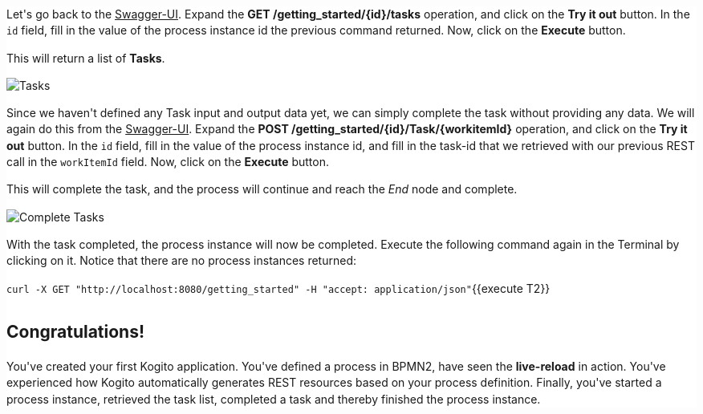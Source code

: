 Let's go back to the [Swagger-UI](https://[[CLIENT_SUBDOMAIN]]-8080-[[KATACODA_HOST]].environments.katacoda.com/swagger-ui). Expand the **GET ​/getting_started​/{id}​/tasks** operation, and click on the **Try it out** button. In the `id` field, fill in the value of the process instance id the previous command returned. Now, click on the **Execute** button.

This will return a list of **Tasks**.

![Tasks](/openshift/assets/middleware/middleware-kogito/kogito-getting-started-get-tasks.png)

Since we haven't defined any Task input and output data yet, we can simply complete the task without providing any data. We will again do this from the [Swagger-UI](https://[[CLIENT_SUBDOMAIN]]-8080-[[KATACODA_HOST]].environments.katacoda.com/swagger-ui). Expand the **POST ​/getting_started​/{id}​/Task/{workitemId}** operation, and click on the **Try it out** button. In the `id` field, fill in the value of the process instance id, and fill in the task-id that we retrieved with our previous REST call in the `workItemId` field. Now, click on the **Execute** button.

This will complete the task, and the process will continue and reach the *End* node and complete.

![Complete Tasks](/openshift/assets/middleware/middleware-kogito/kogito-getting-started-complete-tasks.png)

With the task completed, the process instance will now be completed. Execute the following command again in the Terminal by clicking on it. Notice that there are no process instances returned:

`curl -X GET "http://localhost:8080/getting_started" -H "accept: application/json"`{{execute T2}}

## Congratulations!

You've created your first Kogito application. You've defined a process in BPMN2, have seen the **live-reload** in action. You've experienced how Kogito automatically generates REST resources based on your process definition. Finally, you've started a process instance, retrieved the task list, completed a task and thereby finished the process instance.
